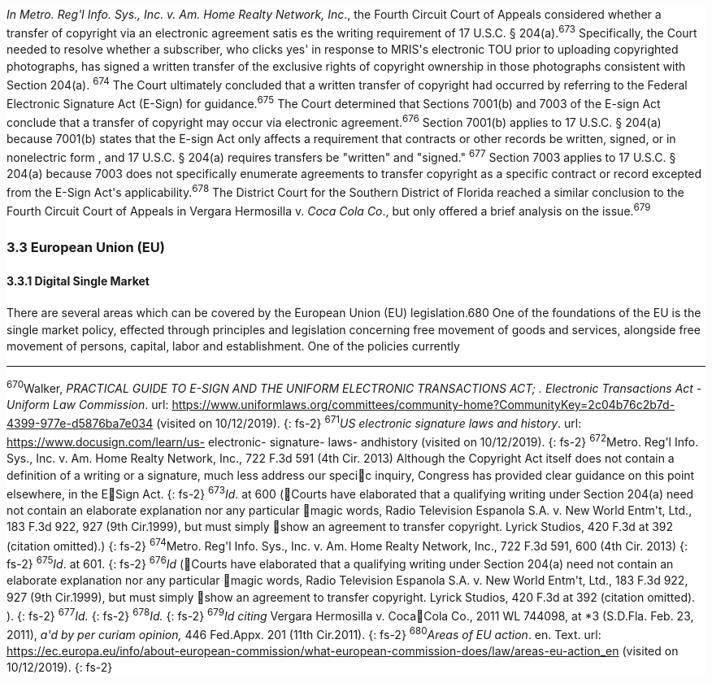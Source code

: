 *In Metro. Reg'l Info. Sys., Inc. v. Am. Home Realty Network, Inc*., the Fourth Circuit Court of Appeals considered whether a transfer of copyright via an electronic agreement satis es the writing requirement of 17 U.S.C.  § 204(a).<sup>673</sup> Specifically, the Court needed to resolve whether  a subscriber, who clicks yes' in response to MRIS's electronic TOU prior to uploading copyrighted photographs, has signed a written transfer of the exclusive rights of copyright ownership in those photographs consistent with Section 204(a). <sup>674</sup> The Court ultimately concluded that a written transfer of copyright had occurred by referring to the Federal Electronic Signature Act (E-Sign) for guidance.<sup>675</sup> The Court determined that Sections 7001(b) and 7003 of the E-sign Act conclude that a transfer of copyright may occur via electronic agreement.<sup>676</sup> Section 7001(b) applies to 17 U.S.C. § 204(a) because 7001(b) states that the E-sign Act only affects  a requirement that contracts or other records be written, signed, or in nonelectric form ,  and 17 U.S.C. § 204(a)  requires transfers be "written" and "signed."  <sup>677</sup> Section 7003 applies to 17 U.S.C. § 204(a) because 7003 does not specifically enumerate agreements to transfer copyright as a specific contract or record excepted from the E-Sign Act's applicability.<sup>678</sup> The District Court for the Southern District of Florida reached a similar conclusion to the Fourth Circuit Court of Appeals in Vergara Hermosilla v. *Coca Cola Co*., but only offered a brief analysis on the issue.<sup>679</sup>

### 3.3 European Union (EU)

#### 3.3.1 Digital Single Market
There are several areas which can be covered by the European Union (EU) legislation.680 One of the foundations of the EU is the single market policy, effected through principles and legislation concerning free movement of goods and services, alongside free movement of persons, capital, labor and establishment. One of the policies currently

***
<sup>670</sup>Walker, *PRACTICAL GUIDE TO E-SIGN AND THE UNIFORM ELECTRONIC TRANSACTIONS ACT; . Electronic Transactions Act - Uniform Law Commission*. url: https://www.uniformlaws.org/committees/community-home?CommunityKey=2c04b76c2b7d-4399-977e-d5876ba7e034 (visited on 10/12/2019).
{: fs-2}
<sup>671</sup>*US electronic signature laws and history*. url: https://www.docusign.com/learn/us- electronic- signature- laws- andhistory (visited on 10/12/2019).
{: fs-2}
<sup>672</sup>Metro. Reg'l Info. Sys., Inc. v. Am. Home Realty Network, Inc., 722 F.3d 591 (4th Cir. 2013) Although the Copyright Act itself does not contain a definition of a writing or a signature, much less address our specic inquiry, Congress has provided clear guidance on this point elsewhere, in the ESign Act.
{: fs-2}
<sup>673</sup>*Id*. at 600 (Courts have elaborated that a qualifying writing under Section 204(a) need not contain an elaborate explanation nor any particular magic words, Radio Television Espanola S.A. v. New World Entm't, Ltd., 183 F.3d 922, 927 (9th Cir.1999), but must simply show an agreement to transfer copyright. Lyrick Studios, 420 F.3d at 392 (citation omitted).)
{: fs-2}
<sup>674</sup>Metro. Reg'l Info. Sys., Inc. v. Am. Home Realty Network, Inc., 722 F.3d 591, 600 (4th Cir. 2013)
{: fs-2}
<sup>675</sup>*Id*. at 601.
{: fs-2}
<sup>676</sup>*Id* (Courts have elaborated that a qualifying writing under Section 204(a) need not contain an elaborate explanation nor any particular magic words, Radio Television Espanola S.A. v. New World Entm't, Ltd., 183 F.3d 922, 927 (9th Cir.1999), but must simply show an agreement to transfer copyright. Lyrick Studios, 420 F.3d at 392 (citation omitted). ).
{: fs-2}
<sup>677</sup>*Id.*
{: fs-2}
<sup>678</sup>*Id.*
{: fs-2}
<sup>679</sup>*Id citing* Vergara Hermosilla v. CocaCola Co., 2011 WL 744098, at *3 (S.D.Fla. Feb. 23, 2011), *a'd by per curiam opinion,* 446 Fed.Appx. 201 (11th Cir.2011).
{: fs-2}
<sup>680</sup>*Areas of EU action*. en. Text. url: https://ec.europa.eu/info/about-european-commission/what-european-commission-does/law/areas-eu-action_en (visited on 10/12/2019).
{: fs-2}